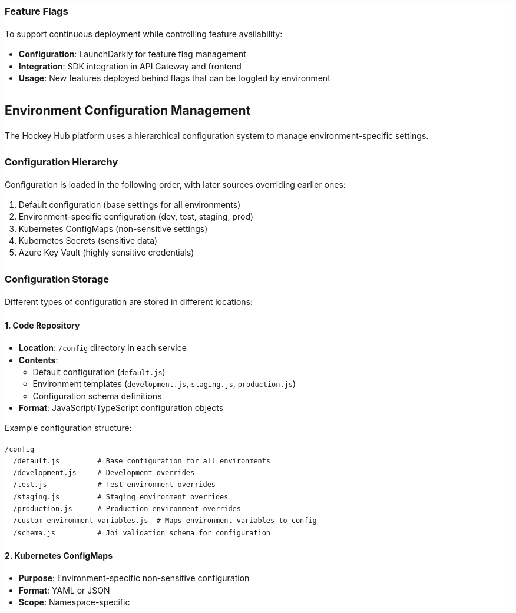 ### Feature Flags

To support continuous deployment while controlling feature availability:

- **Configuration**: LaunchDarkly for feature flag management
- **Integration**: SDK integration in API Gateway and frontend
- **Usage**: New features deployed behind flags that can be toggled by environment

## Environment Configuration Management

The Hockey Hub platform uses a hierarchical configuration system to manage environment-specific settings.

### Configuration Hierarchy

Configuration is loaded in the following order, with later sources overriding earlier ones:

1. Default configuration (base settings for all environments)
2. Environment-specific configuration (dev, test, staging, prod)
3. Kubernetes ConfigMaps (non-sensitive settings)
4. Kubernetes Secrets (sensitive data)
5. Azure Key Vault (highly sensitive credentials)

### Configuration Storage

Different types of configuration are stored in different locations:

#### 1. Code Repository

- **Location**: `/config` directory in each service
- **Contents**:
  - Default configuration (`default.js`)
  - Environment templates (`development.js`, `staging.js`, `production.js`)
  - Configuration schema definitions
- **Format**: JavaScript/TypeScript configuration objects

Example configuration structure:

```
/config
  /default.js         # Base configuration for all environments
  /development.js     # Development overrides
  /test.js            # Test environment overrides
  /staging.js         # Staging environment overrides
  /production.js      # Production environment overrides
  /custom-environment-variables.js  # Maps environment variables to config
  /schema.js          # Joi validation schema for configuration
```

#### 2. Kubernetes ConfigMaps

- **Purpose**: Environment-specific non-sensitive configuration
- **Format**: YAML or JSON
- **Scope**: Namespace-specific
